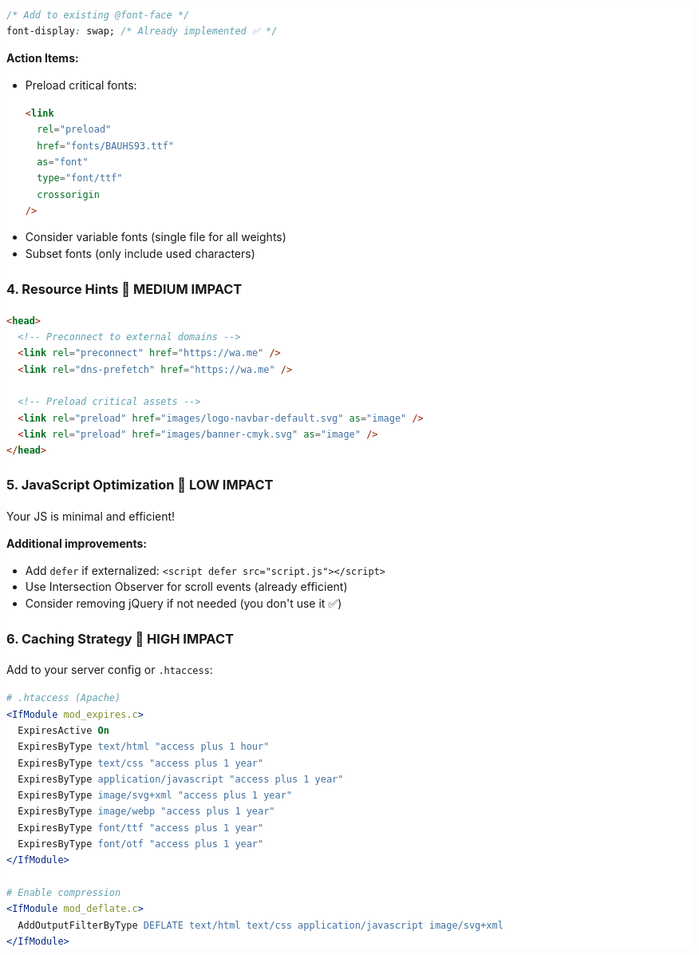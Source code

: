 ```css
/* Add to existing @font-face */
font-display: swap; /* Already implemented ✅ */
```

**Action Items:**

- Preload critical fonts:
  ```html
  <link
    rel="preload"
    href="fonts/BAUHS93.ttf"
    as="font"
    type="font/ttf"
    crossorigin
  />
  ```
- Consider variable fonts (single file for all weights)
- Subset fonts (only include used characters)

### 4. **Resource Hints** 🎯 MEDIUM IMPACT

```html
<head>
  <!-- Preconnect to external domains -->
  <link rel="preconnect" href="https://wa.me" />
  <link rel="dns-prefetch" href="https://wa.me" />

  <!-- Preload critical assets -->
  <link rel="preload" href="images/logo-navbar-default.svg" as="image" />
  <link rel="preload" href="images/banner-cmyk.svg" as="image" />
</head>
```

### 5. **JavaScript Optimization** 🎯 LOW IMPACT

Your JS is minimal and efficient!

**Additional improvements:**

- Add `defer` if externalized: `<script defer src="script.js"></script>`
- Use Intersection Observer for scroll events (already efficient)
- Consider removing jQuery if not needed (you don't use it ✅)

### 6. **Caching Strategy** 🎯 HIGH IMPACT

Add to your server config or `.htaccess`:

```apache
# .htaccess (Apache)
<IfModule mod_expires.c>
  ExpiresActive On
  ExpiresByType text/html "access plus 1 hour"
  ExpiresByType text/css "access plus 1 year"
  ExpiresByType application/javascript "access plus 1 year"
  ExpiresByType image/svg+xml "access plus 1 year"
  ExpiresByType image/webp "access plus 1 year"
  ExpiresByType font/ttf "access plus 1 year"
  ExpiresByType font/otf "access plus 1 year"
</IfModule>

# Enable compression
<IfModule mod_deflate.c>
  AddOutputFilterByType DEFLATE text/html text/css application/javascript image/svg+xml
</IfModule>
```
